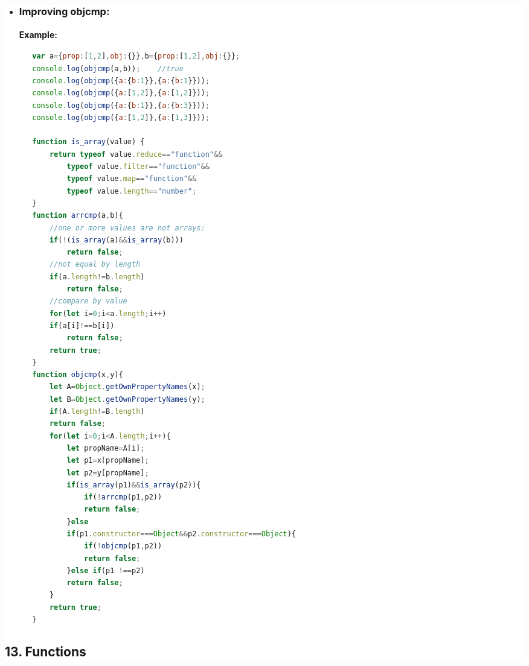   - ### Improving objcmp:

     **Example:**
     ```javascript
        var a={prop:[1,2],obj:{}},b={prop:[1,2],obj:{}};
        console.log(objcmp(a,b));    //true
        console.log(objcmp({a:{b:1}},{a:{b:1}}));
        console.log(objcmp({a:[1,2]},{a:[1,2]}));
        console.log(objcmp({a:{b:1}},{a:{b:3}}));
        console.log(objcmp({a:[1,2]},{a:[1,3]}));

        function is_array(value) {
            return typeof value.reduce=="function"&&
                typeof value.filter=="function"&&
                typeof value.map=="function"&&
                typeof value.length=="number";
        } 
        function arrcmp(a,b){
            //one or more values are not arrays:
            if(!(is_array(a)&&is_array(b)))
                return false;
            //not equal by length
            if(a.length!=b.length)
                return false;
            //compare by value
            for(let i=0;i<a.length;i++)
            if(a[i]!==b[i])
                return false;
            return true;     
        }
        function objcmp(x,y){
            let A=Object.getOwnPropertyNames(x);
            let B=Object.getOwnPropertyNames(y);
            if(A.length!=B.length)
            return false;
            for(let i=0;i<A.length;i++){
                let propName=A[i];
                let p1=x[propName];
                let p2=y[propName];
                if(is_array(p1)&&is_array(p2)){
                    if(!arrcmp(p1,p2))
                    return false;
                }else
                if(p1.constructor===Object&&p2.constructor===Object){
                    if(!objcmp(p1,p2))
                    return false;
                }else if(p1 !==p2)    
                return false;
            } 
            return true;
        }
      ```
## 13. Functions 
